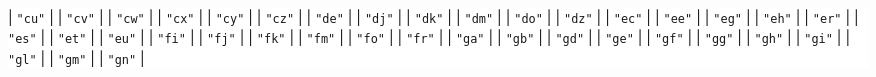 | `"cu"`        |
| `"cv"`        |
| `"cw"`        |
| `"cx"`        |
| `"cy"`        |
| `"cz"`        |
| `"de"`        |
| `"dj"`        |
| `"dk"`        |
| `"dm"`        |
| `"do"`        |
| `"dz"`        |
| `"ec"`        |
| `"ee"`        |
| `"eg"`        |
| `"eh"`        |
| `"er"`        |
| `"es"`        |
| `"et"`        |
| `"eu"`        |
| `"fi"`        |
| `"fj"`        |
| `"fk"`        |
| `"fm"`        |
| `"fo"`        |
| `"fr"`        |
| `"ga"`        |
| `"gb"`        |
| `"gd"`        |
| `"ge"`        |
| `"gf"`        |
| `"gg"`        |
| `"gh"`        |
| `"gi"`        |
| `"gl"`        |
| `"gm"`        |
| `"gn"`        |